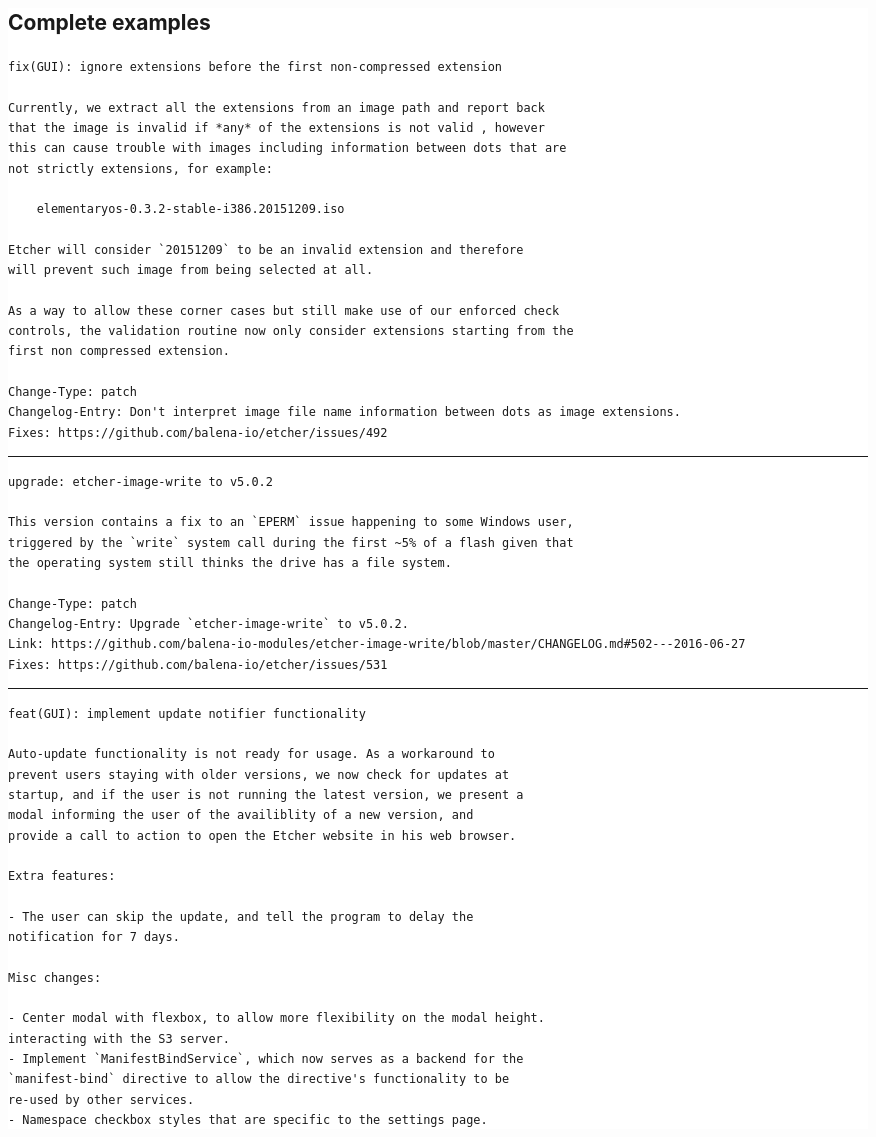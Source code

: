Complete examples
-----------------

```
fix(GUI): ignore extensions before the first non-compressed extension

Currently, we extract all the extensions from an image path and report back
that the image is invalid if *any* of the extensions is not valid , however
this can cause trouble with images including information between dots that are
not strictly extensions, for example:

    elementaryos-0.3.2-stable-i386.20151209.iso

Etcher will consider `20151209` to be an invalid extension and therefore
will prevent such image from being selected at all.

As a way to allow these corner cases but still make use of our enforced check
controls, the validation routine now only consider extensions starting from the
first non compressed extension.

Change-Type: patch
Changelog-Entry: Don't interpret image file name information between dots as image extensions.
Fixes: https://github.com/balena-io/etcher/issues/492
```

***

```
upgrade: etcher-image-write to v5.0.2

This version contains a fix to an `EPERM` issue happening to some Windows user,
triggered by the `write` system call during the first ~5% of a flash given that
the operating system still thinks the drive has a file system.

Change-Type: patch
Changelog-Entry: Upgrade `etcher-image-write` to v5.0.2.
Link: https://github.com/balena-io-modules/etcher-image-write/blob/master/CHANGELOG.md#502---2016-06-27
Fixes: https://github.com/balena-io/etcher/issues/531
```

***

```
feat(GUI): implement update notifier functionality

Auto-update functionality is not ready for usage. As a workaround to
prevent users staying with older versions, we now check for updates at
startup, and if the user is not running the latest version, we present a
modal informing the user of the availiblity of a new version, and
provide a call to action to open the Etcher website in his web browser.

Extra features:

- The user can skip the update, and tell the program to delay the
notification for 7 days.

Misc changes:

- Center modal with flexbox, to allow more flexibility on the modal height.
interacting with the S3 server.
- Implement `ManifestBindService`, which now serves as a backend for the
`manifest-bind` directive to allow the directive's functionality to be
re-used by other services.
- Namespace checkbox styles that are specific to the settings page.

```